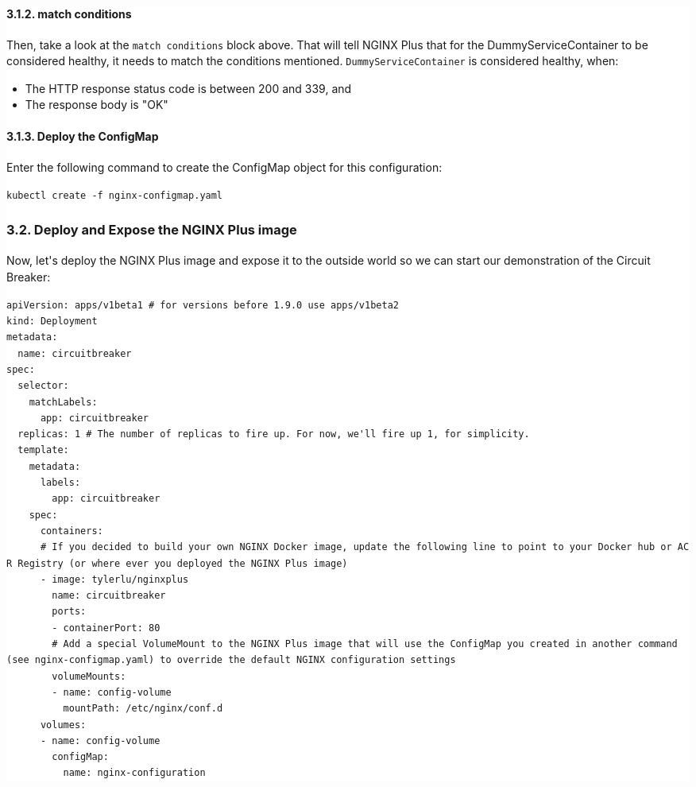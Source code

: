 #### 3.1.2. match conditions
Then, take a look at the ```match conditions``` block above. That will tell NGINX Plus that for the DummyServiceContainer to be considered healthy, it needs to match the conditions mentioned. ```DummyServiceContainer``` is considered healthy, when:
- The HTTP response status code is between 200 and 339, and
- The response body is "OK"

#### 3.1.3. Deploy the ConfigMap

Enter the following command to create the ConfigMap object for this configuration:

    kubectl create -f nginx-configmap.yaml

### 3.2. Deploy and Expose the NGINX Plus image

Now, let's deploy the NGINX Plus image and expose it to the outside world so we can start our demonstration of the Circuit Breaker:

    apiVersion: apps/v1beta1 # for versions before 1.9.0 use apps/v1beta2
    kind: Deployment
    metadata:
      name: circuitbreaker
    spec:
      selector:
        matchLabels:
          app: circuitbreaker
      replicas: 1 # The number of replicas to fire up. For now, we'll fire up 1, for simplicity.
      template: 
        metadata:
          labels:
            app: circuitbreaker
        spec:
          containers:
          # If you decided to build your own NGINX Docker image, update the following line to point to your Docker hub or ACR Registry (or where ever you deployed the NGINX Plus image)
          - image: tylerlu/nginxplus
            name: circuitbreaker
            ports:
            - containerPort: 80
            # Add a special VolumeMount to the NGINX Plus image that will use the ConfigMap you created in another command (see nginx-configmap.yaml) to override the default NGINX configuration settings
            volumeMounts:
            - name: config-volume
              mountPath: /etc/nginx/conf.d
          volumes:
          - name: config-volume
            configMap:
              name: nginx-configuration
